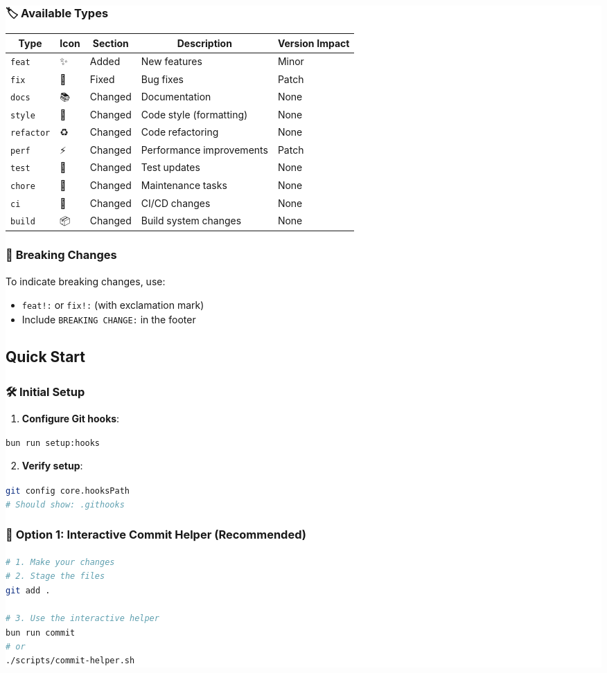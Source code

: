 ### 🏷️ **Available Types**

| Type       | Icon | Section | Description              | Version Impact |
| ---------- | ---- | ------- | ------------------------ | -------------- |
| `feat`     | ✨   | Added   | New features             | Minor          |
| `fix`      | 🐛   | Fixed   | Bug fixes                | Patch          |
| `docs`     | 📚   | Changed | Documentation            | None           |
| `style`    | 💄   | Changed | Code style (formatting)  | None           |
| `refactor` | ♻️   | Changed | Code refactoring         | None           |
| `perf`     | ⚡   | Changed | Performance improvements | Patch          |
| `test`     | 🧪   | Changed | Test updates             | None           |
| `chore`    | 🔧   | Changed | Maintenance tasks        | None           |
| `ci`       | 👷   | Changed | CI/CD changes            | None           |
| `build`    | 📦   | Changed | Build system changes     | None           |

### 🚨 **Breaking Changes**

To indicate breaking changes, use:

- `feat!:` or `fix!:` (with exclamation mark)
- Include `BREAKING CHANGE:` in the footer

## Quick Start

### 🛠️ **Initial Setup**

1. **Configure Git hooks**:

```bash
bun run setup:hooks
```

2. **Verify setup**:

```bash
git config core.hooksPath
# Should show: .githooks
```

### 🚀 **Option 1: Interactive Commit Helper (Recommended)**

```bash
# 1. Make your changes
# 2. Stage the files
git add .

# 3. Use the interactive helper
bun run commit
# or
./scripts/commit-helper.sh
```
